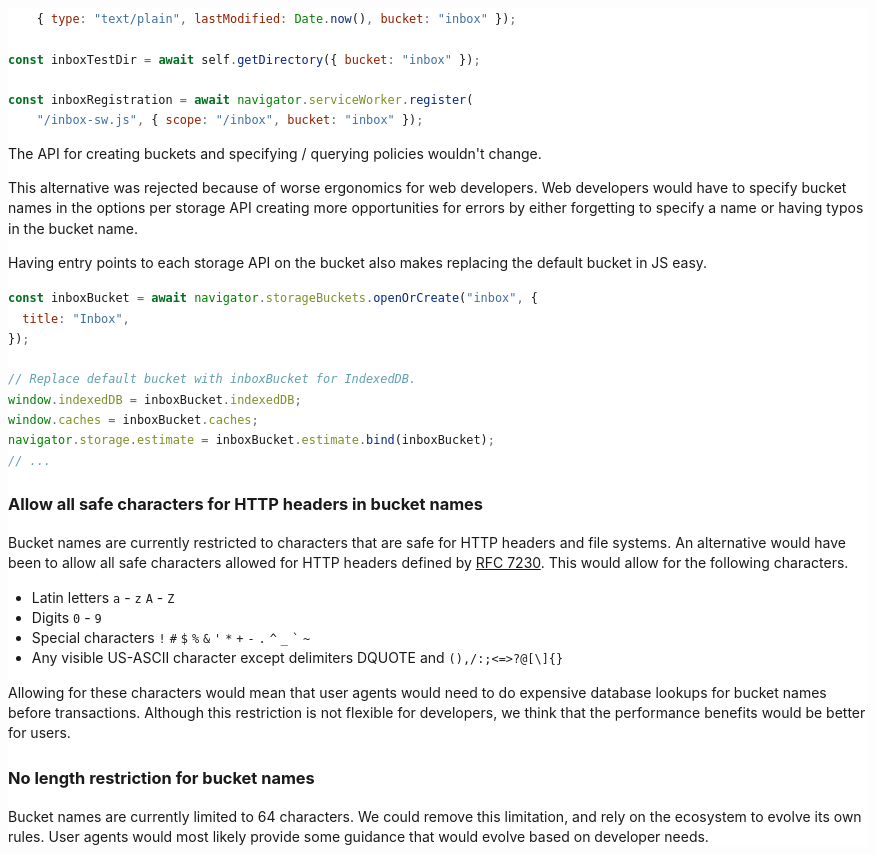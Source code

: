 ```javascript
    { type: "text/plain", lastModified: Date.now(), bucket: "inbox" });

const inboxTestDir = await self.getDirectory({ bucket: "inbox" });

const inboxRegistration = await navigator.serviceWorker.register(
    "/inbox-sw.js", { scope: "/inbox", bucket: "inbox" });
```

The API for creating buckets and specifying / querying policies wouldn't change.

This alternative was rejected because of worse ergonomics for web developers. 
Web developers would have to specify bucket names in the options per storage API
creating more opportunities for errors by either forgetting to specify a name
or having typos in the bucket name.

Having entry points to each storage API on the bucket also makes replacing
the default bucket in JS easy.

```javascript
const inboxBucket = await navigator.storageBuckets.openOrCreate("inbox", {
  title: "Inbox",
});

// Replace default bucket with inboxBucket for IndexedDB. 
window.indexedDB = inboxBucket.indexedDB;
window.caches = inboxBucket.caches;
navigator.storage.estimate = inboxBucket.estimate.bind(inboxBucket);
// ...
```

### Allow all safe characters for HTTP headers in bucket names

Bucket names are currently restricted to characters that are safe for
HTTP headers and file systems. An alternative would have been to allow
all safe characters allowed for HTTP headers defined by
[RFC 7230](https://tools.ietf.org/html/rfc7230#section-3.2.6).
This would allow for the following characters.

* Latin letters `a` - `z` `A` - `Z` 
* Digits `0` - `9`
* Special characters `!` `#` `$` `%` `&` `'` `*`  `+` `-` `.` `^` `_` `` ` `` `~` 
* Any visible US-ASCII character except delimiters DQUOTE and `(),/:;<=>?@[\]{}`

Allowing for these characters would mean that user agents would need
to do expensive database lookups for bucket names before transactions.
Although this restriction is not flexible for developers,
we think that the performance benefits would be better for users. 

### No length restriction for bucket names

Bucket names are currently limited to 64 characters. We could remove this
limitation, and rely on the ecosystem to evolve its own rules. User agents would
most likely provide some guidance that would evolve based on developer needs.
